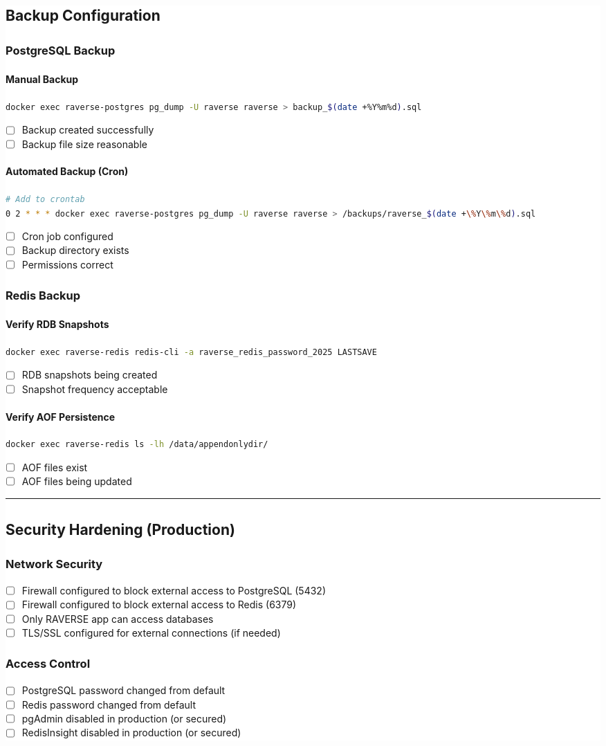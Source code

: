 
## Backup Configuration

### PostgreSQL Backup

#### Manual Backup
```bash
docker exec raverse-postgres pg_dump -U raverse raverse > backup_$(date +%Y%m%d).sql
```
- [ ] Backup created successfully
- [ ] Backup file size reasonable

#### Automated Backup (Cron)
```bash
# Add to crontab
0 2 * * * docker exec raverse-postgres pg_dump -U raverse raverse > /backups/raverse_$(date +\%Y\%m\%d).sql
```
- [ ] Cron job configured
- [ ] Backup directory exists
- [ ] Permissions correct

### Redis Backup

#### Verify RDB Snapshots
```bash
docker exec raverse-redis redis-cli -a raverse_redis_password_2025 LASTSAVE
```
- [ ] RDB snapshots being created
- [ ] Snapshot frequency acceptable

#### Verify AOF Persistence
```bash
docker exec raverse-redis ls -lh /data/appendonlydir/
```
- [ ] AOF files exist
- [ ] AOF files being updated

---

## Security Hardening (Production)

### Network Security
- [ ] Firewall configured to block external access to PostgreSQL (5432)
- [ ] Firewall configured to block external access to Redis (6379)
- [ ] Only RAVERSE app can access databases
- [ ] TLS/SSL configured for external connections (if needed)

### Access Control
- [ ] PostgreSQL password changed from default
- [ ] Redis password changed from default
- [ ] pgAdmin disabled in production (or secured)
- [ ] RedisInsight disabled in production (or secured)

